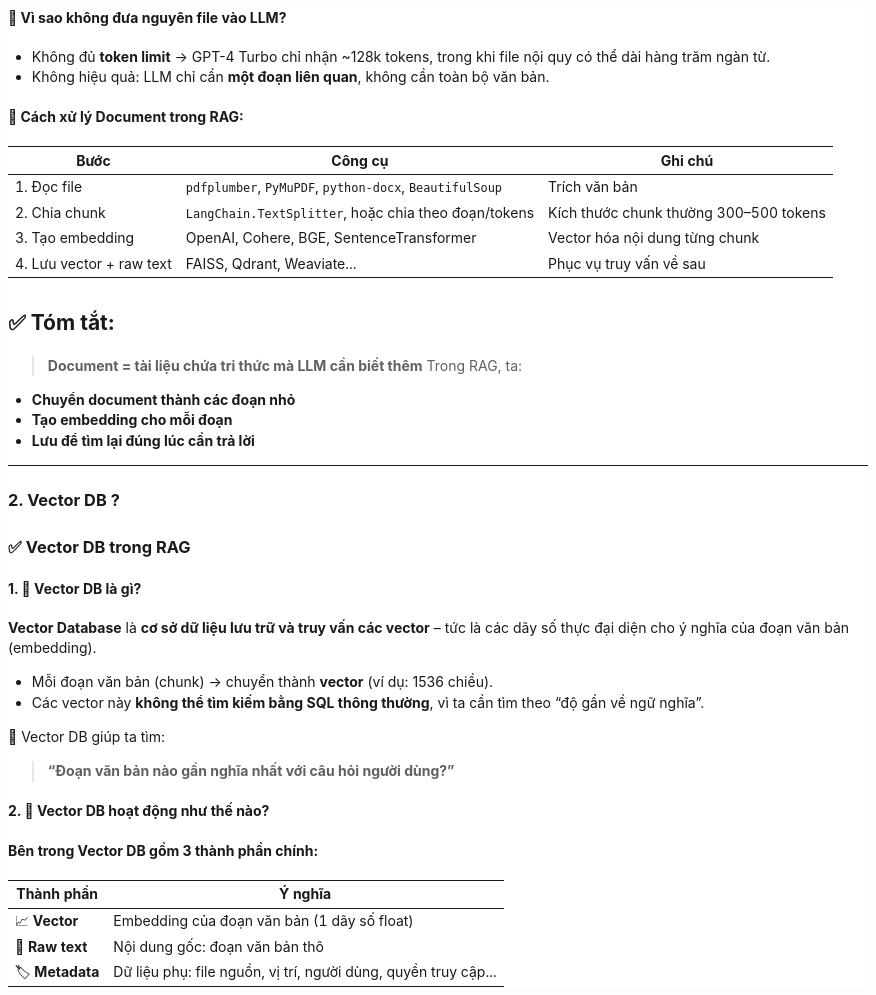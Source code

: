 #### 🧠 Vì sao không đưa nguyên file vào LLM?

- Không đủ **token limit** → GPT-4 Turbo chỉ nhận \~128k tokens, trong khi file nội quy có thể dài hàng trăm ngàn từ.
- Không hiệu quả: LLM chỉ cần **một đoạn liên quan**, không cần toàn bộ văn bản.

#### 🧰 Cách xử lý Document trong RAG:

| Bước                     | Công cụ                                                 | Ghi chú                                |
| ------------------------ | ------------------------------------------------------- | -------------------------------------- |
| 1. Đọc file              | `pdfplumber`, `PyMuPDF`, `python-docx`, `BeautifulSoup` | Trích văn bản                          |
| 2. Chia chunk            | `LangChain.TextSplitter`, hoặc chia theo đoạn/tokens    | Kích thước chunk thường 300–500 tokens |
| 3. Tạo embedding         | OpenAI, Cohere, BGE, SentenceTransformer                | Vector hóa nội dung từng chunk         |
| 4. Lưu vector + raw text | FAISS, Qdrant, Weaviate...                              | Phục vụ truy vấn về sau                |

## ✅ Tóm tắt:

> **Document = tài liệu chứa tri thức mà LLM cần biết thêm**
> Trong RAG, ta:

- **Chuyển document thành các đoạn nhỏ**
- **Tạo embedding cho mỗi đoạn**
- **Lưu để tìm lại đúng lúc cần trả lời**

---

### 2. Vector DB ?

### ✅ Vector DB trong RAG

#### 1. 🔹 **Vector DB là gì?**

**Vector Database** là **cơ sở dữ liệu lưu trữ và truy vấn các vector** – tức là các dãy số thực đại diện cho ý nghĩa của đoạn văn bản (embedding).

- Mỗi đoạn văn bản (chunk) → chuyển thành **vector** (ví dụ: 1536 chiều).
- Các vector này **không thể tìm kiếm bằng SQL thông thường**, vì ta cần tìm theo “độ gần về ngữ nghĩa”.

📌 Vector DB giúp ta tìm:

> **“Đoạn văn bản nào gần nghĩa nhất với câu hỏi người dùng?”**

#### 2. 🔹 **Vector DB hoạt động như thế nào?**

#### Bên trong Vector DB gồm 3 thành phần chính:

| Thành phần      | Ý nghĩa                                                        |
| --------------- | -------------------------------------------------------------- |
| 📈 **Vector**   | Embedding của đoạn văn bản (1 dãy số float)                    |
| 🧾 **Raw text** | Nội dung gốc: đoạn văn bản thô                                 |
| 🏷 **Metadata**  | Dữ liệu phụ: file nguồn, vị trí, người dùng, quyền truy cập... |
